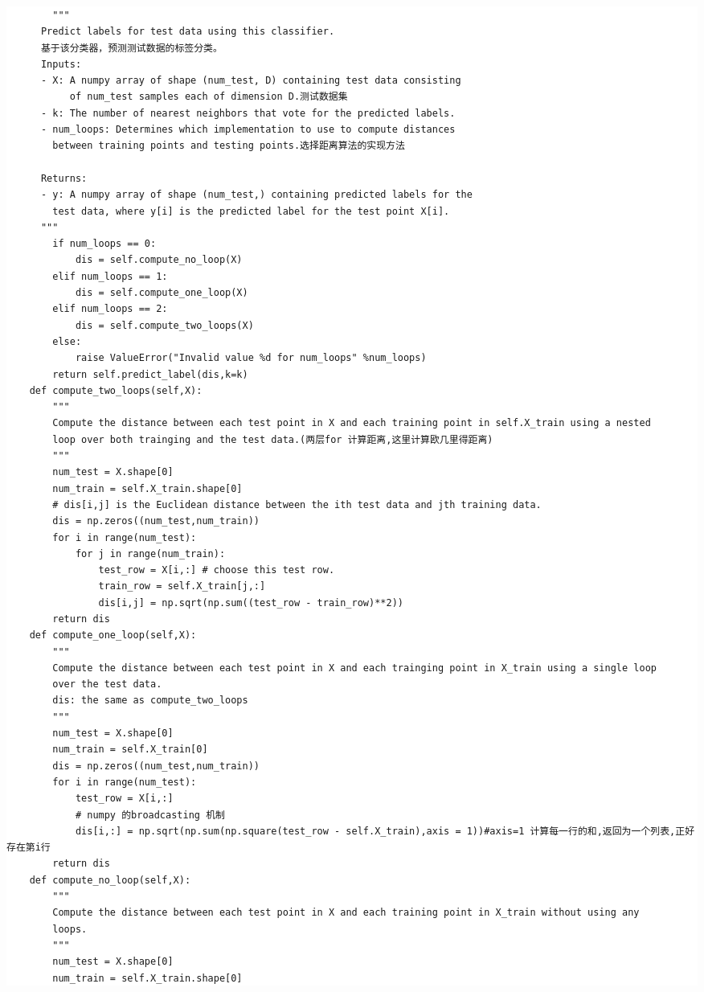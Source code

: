 ```
        """
      Predict labels for test data using this classifier.
      基于该分类器，预测测试数据的标签分类。
      Inputs:
      - X: A numpy array of shape (num_test, D) containing test data consisting
           of num_test samples each of dimension D.测试数据集
      - k: The number of nearest neighbors that vote for the predicted labels.
      - num_loops: Determines which implementation to use to compute distances
        between training points and testing points.选择距离算法的实现方法
  
      Returns:
      - y: A numpy array of shape (num_test,) containing predicted labels for the
        test data, where y[i] is the predicted label for the test point X[i].  
      """
        if num_loops == 0:
            dis = self.compute_no_loop(X)
        elif num_loops == 1:
            dis = self.compute_one_loop(X)
        elif num_loops == 2:
            dis = self.compute_two_loops(X)
        else:
            raise ValueError("Invalid value %d for num_loops" %num_loops)
        return self.predict_label(dis,k=k)
    def compute_two_loops(self,X):
        """
        Compute the distance between each test point in X and each training point in self.X_train using a nested
        loop over both trainging and the test data.(两层for 计算距离,这里计算欧几里得距离)
        """
        num_test = X.shape[0]
        num_train = self.X_train.shape[0]
        # dis[i,j] is the Euclidean distance between the ith test data and jth training data.
        dis = np.zeros((num_test,num_train))
        for i in range(num_test):
            for j in range(num_train):
                test_row = X[i,:] # choose this test row.
                train_row = self.X_train[j,:]
                dis[i,j] = np.sqrt(np.sum((test_row - train_row)**2))
        return dis
    def compute_one_loop(self,X):
        """
        Compute the distance between each test point in X and each trainging point in X_train using a single loop 
        over the test data.
        dis: the same as compute_two_loops
        """
        num_test = X.shape[0]
        num_train = self.X_train[0]
        dis = np.zeros((num_test,num_train))
        for i in range(num_test):
            test_row = X[i,:]
            # numpy 的broadcasting 机制
            dis[i,:] = np.sqrt(np.sum(np.square(test_row - self.X_train),axis = 1))#axis=1 计算每一行的和,返回为一个列表,正好存在第i行
        return dis
    def compute_no_loop(self,X):
        """
        Compute the distance between each test point in X and each training point in X_train without using any 
        loops.        
        """
        num_test = X.shape[0]
        num_train = self.X_train.shape[0]
```